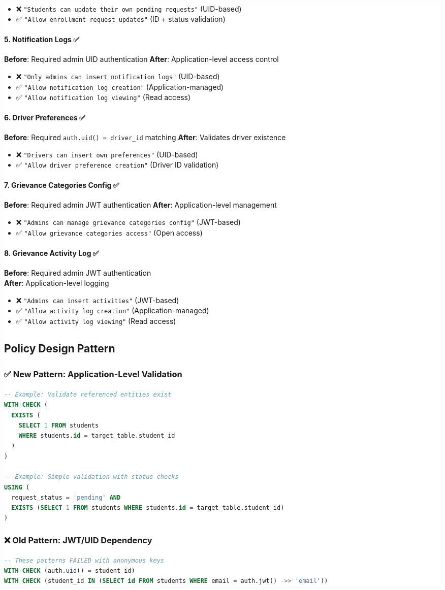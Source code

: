 - ❌ `"Students can update their own pending requests"` (UID-based)
- ✅ `"Allow enrollment request updates"` (ID + status validation)

#### 5. **Notification Logs** ✅
**Before**: Required admin UID authentication
**After**: Application-level access control

- ❌ `"Only admins can insert notification logs"` (UID-based)
- ✅ `"Allow notification log creation"` (Application-managed)
- ✅ `"Allow notification log viewing"` (Read access)

#### 6. **Driver Preferences** ✅
**Before**: Required `auth.uid() = driver_id` matching
**After**: Validates driver existence

- ❌ `"Drivers can insert own preferences"` (UID-based)
- ✅ `"Allow driver preference creation"` (Driver ID validation)

#### 7. **Grievance Categories Config** ✅
**Before**: Required admin JWT authentication
**After**: Application-level management

- ❌ `"Admins can manage grievance categories config"` (JWT-based)
- ✅ `"Allow grievance categories access"` (Open access)

#### 8. **Grievance Activity Log** ✅
**Before**: Required admin JWT authentication  
**After**: Application-level logging

- ❌ `"Admins can insert activities"` (JWT-based)
- ✅ `"Allow activity log creation"` (Application-managed)
- ✅ `"Allow activity log viewing"` (Read access)

## Policy Design Pattern

### ✅ **New Pattern: Application-Level Validation**
```sql
-- Example: Validate referenced entities exist
WITH CHECK (
  EXISTS (
    SELECT 1 FROM students 
    WHERE students.id = target_table.student_id
  )
)

-- Example: Simple validation with status checks  
USING (
  request_status = 'pending' AND
  EXISTS (SELECT 1 FROM students WHERE students.id = target_table.student_id)
)
```

### ❌ **Old Pattern: JWT/UID Dependency**
```sql
-- These patterns FAILED with anonymous keys
WITH CHECK (auth.uid() = student_id)
WITH CHECK (student_id IN (SELECT id FROM students WHERE email = auth.jwt() ->> 'email'))
```
